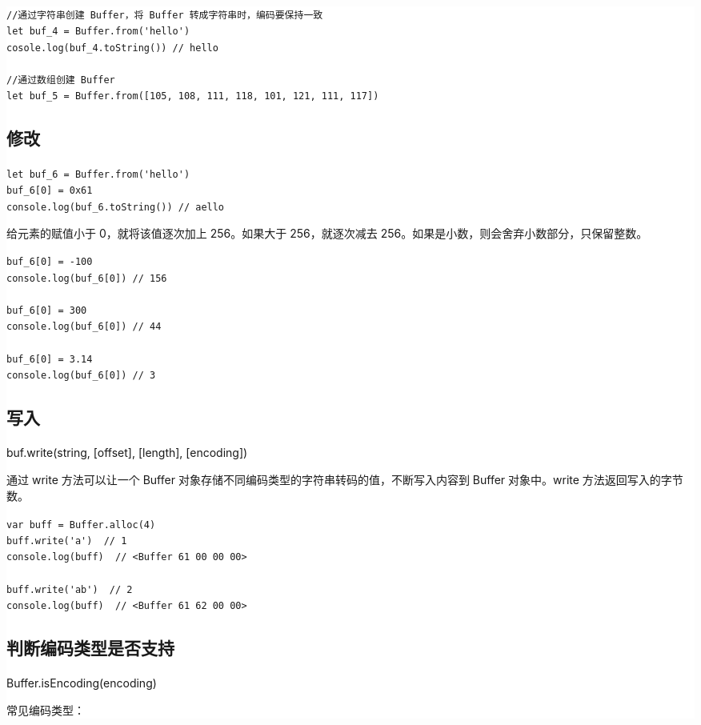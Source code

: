   ```
  //通过字符串创建 Buffer，将 Buffer 转成字符串时，编码要保持一致
  let buf_4 = Buffer.from('hello')
  cosole.log(buf_4.toString()) // hello
  
  //通过数组创建 Buffer
  let buf_5 = Buffer.from([105, 108, 111, 118, 101, 121, 111, 117])
  ```



## 修改

```
let buf_6 = Buffer.from('hello')
buf_6[0] = 0x61
console.log(buf_6.toString()) // aello
```

给元素的赋值小于 0，就将该值逐次加上 256。如果大于 256，就逐次减去 256。如果是小数，则会舍弃小数部分，只保留整数。

```
buf_6[0] = -100
console.log(buf_6[0]) // 156

buf_6[0] = 300
console.log(buf_6[0]) // 44

buf_6[0] = 3.14
console.log(buf_6[0]) // 3
```



## 写入

buf.write(string, [offset], [length], [encoding])

通过 write 方法可以让一个 Buffer 对象存储不同编码类型的字符串转码的值，不断写入内容到 Buffer 对象中。write 方法返回写入的字节数。

```
var buff = Buffer.alloc(4)
buff.write('a')  // 1
console.log(buff)  // <Buffer 61 00 00 00>

buff.write('ab')  // 2
console.log(buff)  // <Buffer 61 62 00 00>
```



## 判断编码类型是否支持

Buffer.isEncoding(encoding)

常见编码类型：
